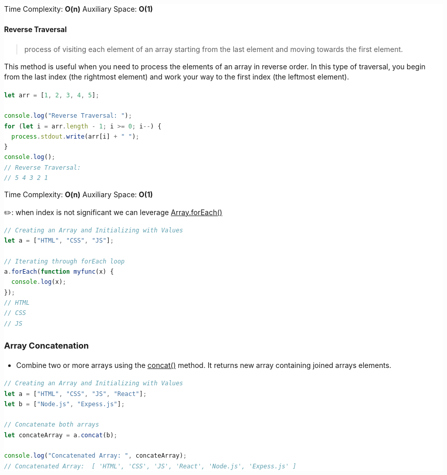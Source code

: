 Time Complexity: **O(n)**
Auxiliary Space: **O(1)**

#### Reverse Traversal

> process of visiting each element of an array starting from the last element and moving towards the first element.

This method is useful when you need to process the elements of an array in reverse order. In this type of traversal, you begin from the last index (the rightmost element) and work your way to the first index (the leftmost element).

```js
let arr = [1, 2, 3, 4, 5];

console.log("Reverse Traversal: ");
for (let i = arr.length - 1; i >= 0; i--) {
  process.stdout.write(arr[i] + " ");
}
console.log();
// Reverse Traversal:
// 5 4 3 2 1
```

Time Complexity: **O(n)**
Auxiliary Space: **O(1)**

✏️: when index is not significant we can leverage [Array.forEach()](https://www.geeksforgeeks.org/javascript-for-loop/)

```js
// Creating an Array and Initializing with Values
let a = ["HTML", "CSS", "JS"];

// Iterating through forEach loop
a.forEach(function myfunc(x) {
  console.log(x);
});
// HTML
// CSS
// JS
```

### Array Concatenation

- Combine two or more arrays using the [concat()](https://www.w3schools.com/jsref/jsref_concat_array.asp) method. It returns new array containing joined arrays elements.

```js
// Creating an Array and Initializing with Values
let a = ["HTML", "CSS", "JS", "React"];
let b = ["Node.js", "Expess.js"];

// Concatenate both arrays
let concateArray = a.concat(b);

console.log("Concatenated Array: ", concateArray);
// Concatenated Array:  [ 'HTML', 'CSS', 'JS', 'React', 'Node.js', 'Expess.js' ]
```
